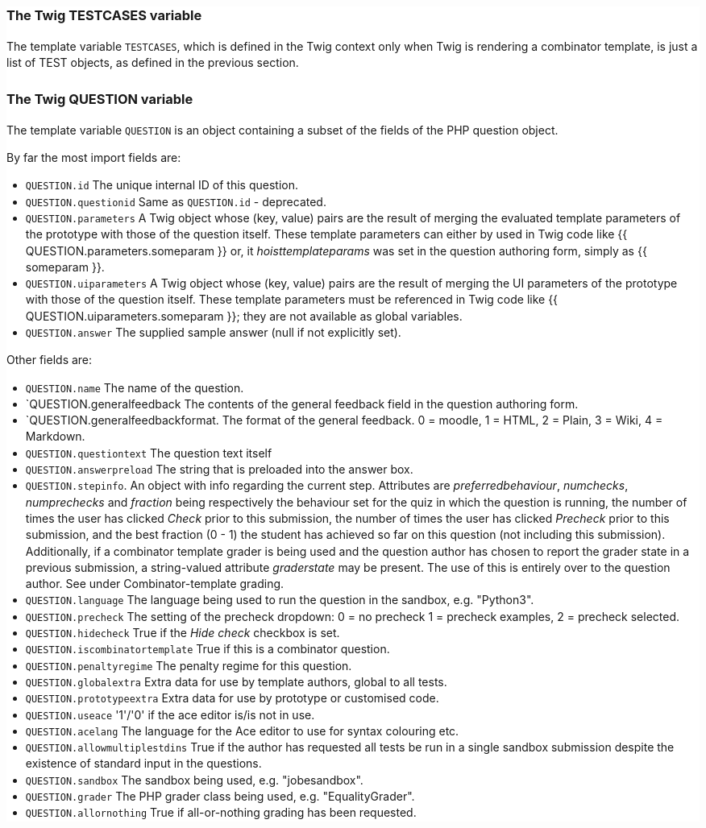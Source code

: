 ### The Twig TESTCASES variable

The template variable `TESTCASES`, which is defined in the Twig context only when
Twig is rendering a combinator template, is just a list of TEST objects, as
defined in the previous section.

### The Twig QUESTION variable

The template variable `QUESTION` is an object containing a
subset of the fields of the PHP question object.

By far the most import fields are:

 * `QUESTION.id` The unique internal ID of this question.
 * `QUESTION.questionid` Same as `QUESTION.id` - deprecated.
 * `QUESTION.parameters` A Twig object whose (key, value) pairs are the
result of merging the evaluated template parameters of the prototype with those
of the question itself. These template parameters
can either by used in Twig code like {{ QUESTION.parameters.someparam }} or,
it *hoisttemplateparams* was set in the question authoring form, simply as
{{ someparam }}.
  * `QUESTION.uiparameters` A Twig object whose (key, value) pairs are the
result of merging the UI parameters of the prototype with those
of the question itself. These template parameters
must be referenced in Twig code like {{ QUESTION.uiparameters.someparam }};
they are not available as global variables.
  * `QUESTION.answer` The supplied sample answer (null if not explicitly set).

Other fields are:

 * `QUESTION.name` The name of the question.
 * `QUESTION.generalfeedback The contents of the general feedback field in the
    question authoring form.
 * `QUESTION.generalfeedbackformat. The format of the general feedback. 0 = moodle,
   1 = HTML, 2 = Plain, 3 = Wiki, 4 = Markdown.
 * `QUESTION.questiontext` The question text itself
 * `QUESTION.answerpreload` The string that is preloaded into the answer box.
 * `QUESTION.stepinfo`. An object with info regarding the current step. Attributes
   are *preferredbehaviour*, *numchecks*, *numprechecks* and *fraction* being respectively the
   behaviour set for the quiz in which the question is running, the number
   of times the user has clicked *Check* prior to this submission, the number
   of times the user has clicked *Precheck* prior to this submission, and the
   best fraction (0 - 1) the student has achieved so far
   on this question (not including this submission). Additionally, if a
   combinator template grader is being used and the question author has chosen
   to report the grader state in a previous submission, a string-valued attribute
   *graderstate* may be present. The use of this is entirely over to the question
   author. See under Combinator-template grading.
 * `QUESTION.language` The language being used to run the question in the sandbox,
e.g. "Python3".
 * `QUESTION.precheck` The setting of the precheck dropdown: 0 = no precheck
1 = precheck examples, 2 = precheck selected.
 * `QUESTION.hidecheck` True if the *Hide check* checkbox is set.
 * `QUESTION.iscombinatortemplate` True if this is a combinator question.
 * `QUESTION.penaltyregime` The penalty regime for this question.
 * `QUESTION.globalextra` Extra data for use by template authors, global to all tests.
 * `QUESTION.prototypeextra` Extra data for use by prototype or customised code.
 * `QUESTION.useace` '1'/'0' if the ace editor is/is not in use.
 * `QUESTION.acelang` The language for the Ace editor to use for syntax colouring etc.
 * `QUESTION.allowmultiplestdins` True if the author has requested all tests
be run in a single sandbox submission despite the existence of standard input
in the questions.
 * `QUESTION.sandbox` The sandbox being used, e.g. "jobesandbox".
 * `QUESTION.grader` The PHP grader class being used, e.g. "EqualityGrader".
 * `QUESTION.allornothing` True if all-or-nothing grading has been requested.